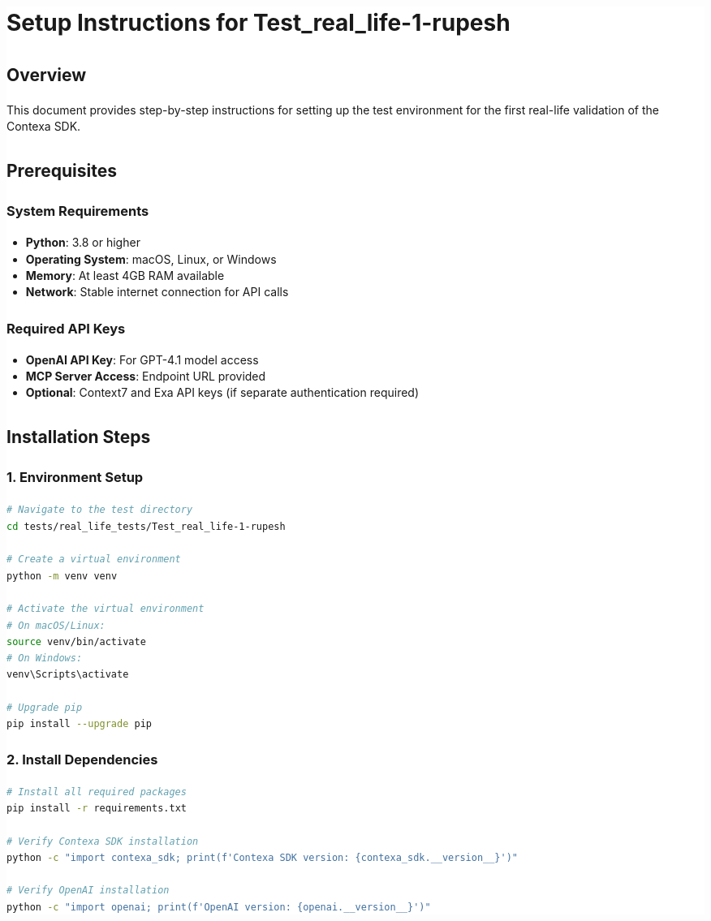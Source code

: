 # Setup Instructions for Test_real_life-1-rupesh

## Overview

This document provides step-by-step instructions for setting up the test environment for the first real-life validation of the Contexa SDK.

## Prerequisites

### System Requirements
- **Python**: 3.8 or higher
- **Operating System**: macOS, Linux, or Windows
- **Memory**: At least 4GB RAM available
- **Network**: Stable internet connection for API calls

### Required API Keys
- **OpenAI API Key**: For GPT-4.1 model access
- **MCP Server Access**: Endpoint URL provided
- **Optional**: Context7 and Exa API keys (if separate authentication required)

## Installation Steps

### 1. Environment Setup

```bash
# Navigate to the test directory
cd tests/real_life_tests/Test_real_life-1-rupesh

# Create a virtual environment
python -m venv venv

# Activate the virtual environment
# On macOS/Linux:
source venv/bin/activate
# On Windows:
venv\Scripts\activate

# Upgrade pip
pip install --upgrade pip
```

### 2. Install Dependencies

```bash
# Install all required packages
pip install -r requirements.txt

# Verify Contexa SDK installation
python -c "import contexa_sdk; print(f'Contexa SDK version: {contexa_sdk.__version__}')"

# Verify OpenAI installation
python -c "import openai; print(f'OpenAI version: {openai.__version__}')"
```
